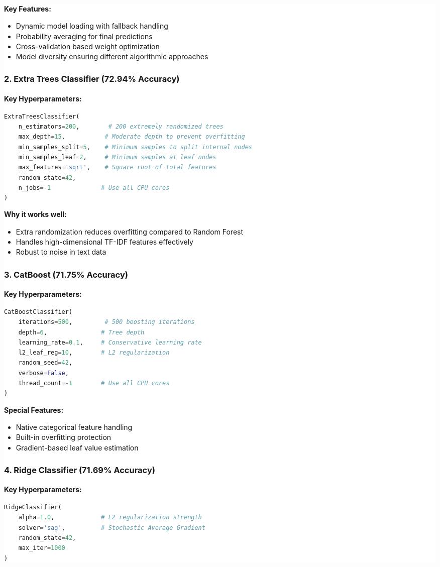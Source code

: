 **Key Features:**
- Dynamic model loading with fallback handling
- Probability averaging for final predictions
- Cross-validation based weight optimization
- Model diversity ensuring different algorithmic approaches

### 2. Extra Trees Classifier (72.94% Accuracy)

**Key Hyperparameters:**
```python
ExtraTreesClassifier(
    n_estimators=200,        # 200 extremely randomized trees
    max_depth=15,           # Moderate depth to prevent overfitting
    min_samples_split=5,    # Minimum samples to split internal nodes
    min_samples_leaf=2,     # Minimum samples at leaf nodes
    max_features='sqrt',    # Square root of total features
    random_state=42,
    n_jobs=-1              # Use all CPU cores
)
```

**Why it works well:**
- Extra randomization reduces overfitting compared to Random Forest
- Handles high-dimensional TF-IDF features effectively
- Robust to noise in text data

### 3. CatBoost (71.75% Accuracy)

**Key Hyperparameters:**
```python
CatBoostClassifier(
    iterations=500,         # 500 boosting iterations
    depth=6,               # Tree depth
    learning_rate=0.1,     # Conservative learning rate
    l2_leaf_reg=10,        # L2 regularization
    random_seed=42,
    verbose=False,
    thread_count=-1        # Use all CPU cores
)
```

**Special Features:**
- Native categorical feature handling
- Built-in overfitting protection
- Gradient-based leaf value estimation

### 4. Ridge Classifier (71.69% Accuracy)

**Key Hyperparameters:**
```python
RidgeClassifier(
    alpha=1.0,             # L2 regularization strength
    solver='sag',          # Stochastic Average Gradient
    random_state=42,
    max_iter=1000
)
```
